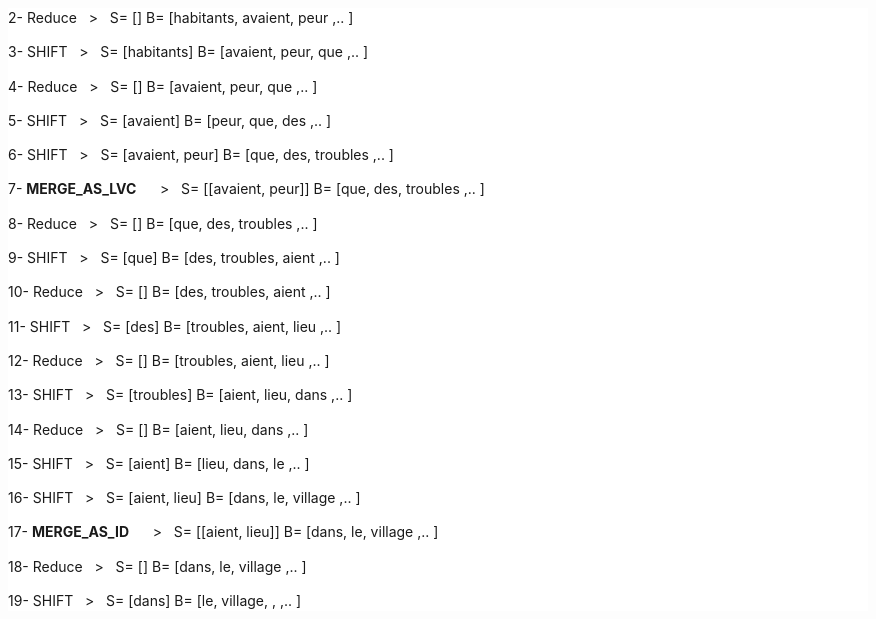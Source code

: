 

2- Reduce&nbsp;&nbsp;&nbsp;>&nbsp;&nbsp;&nbsp;S= []   B= [habitants, avaient, peur ,.. ]



3- SHIFT&nbsp;&nbsp;&nbsp;>&nbsp;&nbsp;&nbsp;S= [habitants]   B= [avaient, peur, que ,.. ]



4- Reduce&nbsp;&nbsp;&nbsp;>&nbsp;&nbsp;&nbsp;S= []   B= [avaient, peur, que ,.. ]



5- SHIFT&nbsp;&nbsp;&nbsp;>&nbsp;&nbsp;&nbsp;S= [avaient]   B= [peur, que, des ,.. ]



6- SHIFT&nbsp;&nbsp;&nbsp;>&nbsp;&nbsp;&nbsp;S= [avaient, peur]   B= [que, des, troubles ,.. ]



7- **MERGE_AS_LVC**&nbsp;&nbsp;&nbsp;&nbsp;&nbsp;&nbsp;>&nbsp;&nbsp;&nbsp;S= [[avaient, peur]]   B= [que, des, troubles ,.. ]



8- Reduce&nbsp;&nbsp;&nbsp;>&nbsp;&nbsp;&nbsp;S= []   B= [que, des, troubles ,.. ]



9- SHIFT&nbsp;&nbsp;&nbsp;>&nbsp;&nbsp;&nbsp;S= [que]   B= [des, troubles, aient ,.. ]



10- Reduce&nbsp;&nbsp;&nbsp;>&nbsp;&nbsp;&nbsp;S= []   B= [des, troubles, aient ,.. ]



11- SHIFT&nbsp;&nbsp;&nbsp;>&nbsp;&nbsp;&nbsp;S= [des]   B= [troubles, aient, lieu ,.. ]



12- Reduce&nbsp;&nbsp;&nbsp;>&nbsp;&nbsp;&nbsp;S= []   B= [troubles, aient, lieu ,.. ]



13- SHIFT&nbsp;&nbsp;&nbsp;>&nbsp;&nbsp;&nbsp;S= [troubles]   B= [aient, lieu, dans ,.. ]



14- Reduce&nbsp;&nbsp;&nbsp;>&nbsp;&nbsp;&nbsp;S= []   B= [aient, lieu, dans ,.. ]



15- SHIFT&nbsp;&nbsp;&nbsp;>&nbsp;&nbsp;&nbsp;S= [aient]   B= [lieu, dans, le ,.. ]



16- SHIFT&nbsp;&nbsp;&nbsp;>&nbsp;&nbsp;&nbsp;S= [aient, lieu]   B= [dans, le, village ,.. ]



17- **MERGE_AS_ID**&nbsp;&nbsp;&nbsp;&nbsp;&nbsp;&nbsp;>&nbsp;&nbsp;&nbsp;S= [[aient, lieu]]   B= [dans, le, village ,.. ]



18- Reduce&nbsp;&nbsp;&nbsp;>&nbsp;&nbsp;&nbsp;S= []   B= [dans, le, village ,.. ]



19- SHIFT&nbsp;&nbsp;&nbsp;>&nbsp;&nbsp;&nbsp;S= [dans]   B= [le, village, , ,.. ]


